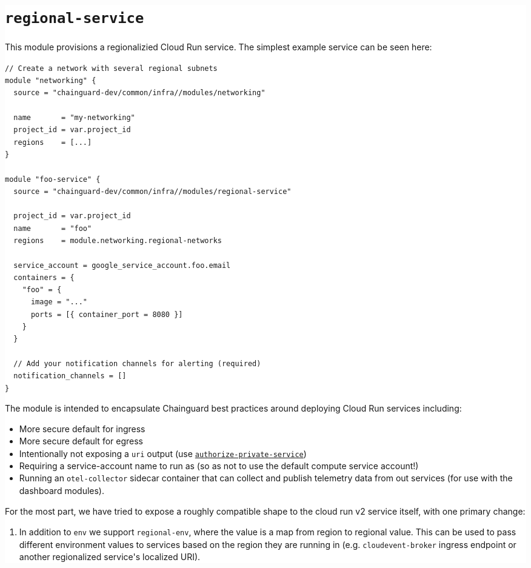 # `regional-service`

This module provisions a regionalizied Cloud Run service. The simplest example
service can be seen here:

```hcl
// Create a network with several regional subnets
module "networking" {
  source = "chainguard-dev/common/infra//modules/networking"

  name       = "my-networking"
  project_id = var.project_id
  regions    = [...]
}

module "foo-service" {
  source = "chainguard-dev/common/infra//modules/regional-service"

  project_id = var.project_id
  name       = "foo"
  regions    = module.networking.regional-networks

  service_account = google_service_account.foo.email
  containers = {
    "foo" = {
      image = "..."
      ports = [{ container_port = 8080 }]
    }
  }

  // Add your notification channels for alerting (required)
  notification_channels = []
}
```

The module is intended to encapsulate Chainguard best practices around deploying
Cloud Run services including:

- More secure default for ingress
- More secure default for egress
- Intentionally not exposing a `uri` output (use
  [`authorize-private-service`](../authorize-private-service/README.md))
- Requiring a service-account name to run as (so as not to use the default
  compute service account!)
- Running an `otel-collector` sidecar container that can collect and publish
  telemetry data from out services (for use with the dashboard modules).

For the most part, we have tried to expose a roughly compatible shape to the
cloud run v2 service itself, with one primary change:

1. In addition to `env` we support `regional-env`, where the value is a map from
   region to regional value. This can be used to pass different environment
   values to services based on the region they are running in (e.g.
   `cloudevent-broker` ingress endpoint or another regionalized service's
   localized URI).
